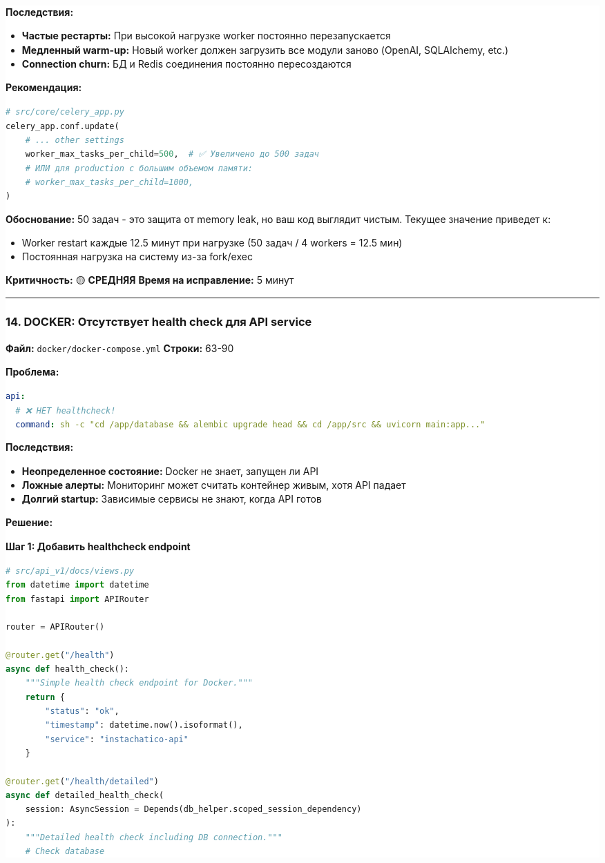 **Последствия:**
- **Частые рестарты:** При высокой нагрузке worker постоянно перезапускается
- **Медленный warm-up:** Новый worker должен загрузить все модули заново (OpenAI, SQLAlchemy, etc.)
- **Connection churn:** БД и Redis соединения постоянно пересоздаются

**Рекомендация:**
```python
# src/core/celery_app.py
celery_app.conf.update(
    # ... other settings
    worker_max_tasks_per_child=500,  # ✅ Увеличено до 500 задач
    # ИЛИ для production с большим объемом памяти:
    # worker_max_tasks_per_child=1000,
)
```

**Обоснование:**
50 задач - это защита от memory leak, но ваш код выглядит чистым. Текущее значение приведет к:
- Worker restart каждые 12.5 минут при нагрузке (50 задач / 4 workers = 12.5 мин)
- Постоянная нагрузка на систему из-за fork/exec

**Критичность:** 🟡 **СРЕДНЯЯ**
**Время на исправление:** 5 минут

---

### 14. DOCKER: Отсутствует health check для API service

**Файл:** `docker/docker-compose.yml`
**Строки:** 63-90

**Проблема:**
```yaml
api:
  # ❌ НЕТ healthcheck!
  command: sh -c "cd /app/database && alembic upgrade head && cd /app/src && uvicorn main:app..."
```

**Последствия:**
- **Неопределенное состояние:** Docker не знает, запущен ли API
- **Ложные алерты:** Мониторинг может считать контейнер живым, хотя API падает
- **Долгий startup:** Зависимые сервисы не знают, когда API готов

**Решение:**

**Шаг 1: Добавить healthcheck endpoint**
```python
# src/api_v1/docs/views.py
from datetime import datetime
from fastapi import APIRouter

router = APIRouter()

@router.get("/health")
async def health_check():
    """Simple health check endpoint for Docker."""
    return {
        "status": "ok",
        "timestamp": datetime.now().isoformat(),
        "service": "instachatico-api"
    }

@router.get("/health/detailed")
async def detailed_health_check(
    session: AsyncSession = Depends(db_helper.scoped_session_dependency)
):
    """Detailed health check including DB connection."""
    # Check database
```
